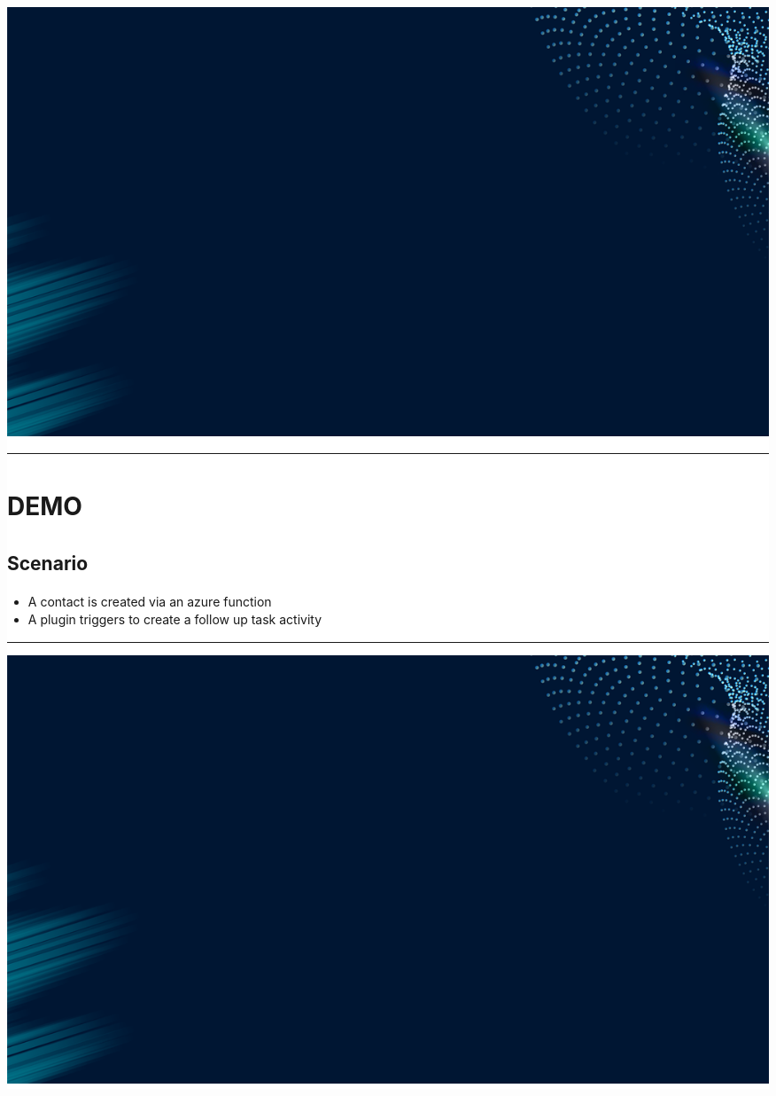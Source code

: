 ![bg](./images/BizzSummitBackGround.png)

<hr/>

# DEMO

## Scenario

- A contact is created via an azure function
- A plugin triggers to create a follow up task activity


---
![bg](./images/BizzSummitBackGround.png)